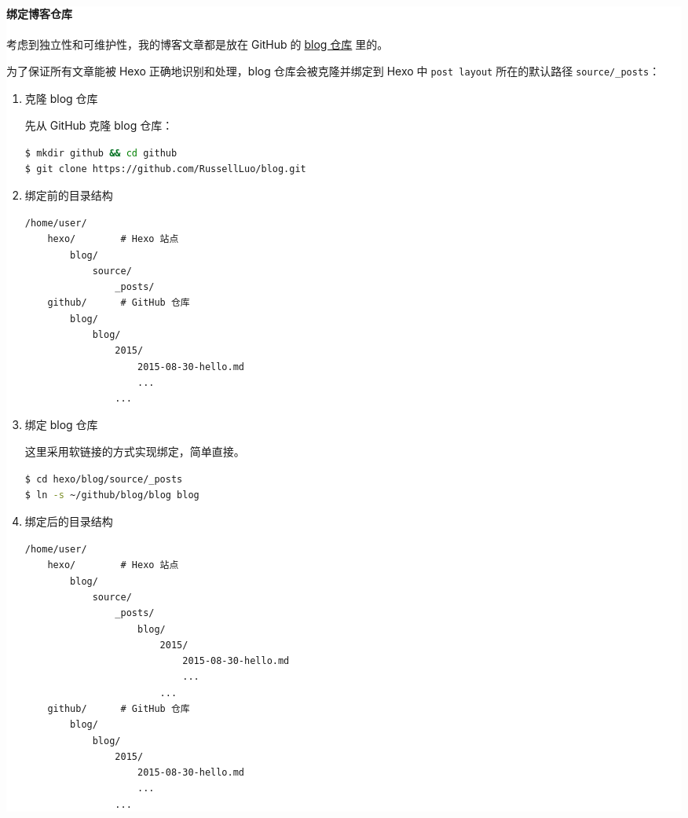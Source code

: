 #### 绑定博客仓库

考虑到独立性和可维护性，我的博客文章都是放在 GitHub 的 [blog 仓库][4] 里的。

为了保证所有文章能被 Hexo 正确地识别和处理，blog 仓库会被克隆并绑定到 Hexo 中 `post layout` 所在的默认路径 `source/_posts`：

1. 克隆 blog 仓库

    先从 GitHub 克隆 blog 仓库：

    ```bash
    $ mkdir github && cd github
    $ git clone https://github.com/RussellLuo/blog.git
    ```

2. 绑定前的目录结构

    ```
    /home/user/
        hexo/        # Hexo 站点
            blog/
                source/
                    _posts/
        github/      # GitHub 仓库
            blog/
                blog/
                    2015/
                        2015-08-30-hello.md
                        ...
                    ...
    ```

3. 绑定 blog 仓库

    这里采用软链接的方式实现绑定，简单直接。

    ```bash
    $ cd hexo/blog/source/_posts
    $ ln -s ~/github/blog/blog blog
    ```

4. 绑定后的目录结构

    ```
    /home/user/
        hexo/        # Hexo 站点
            blog/
                source/
                    _posts/
                        blog/
                            2015/
                                2015-08-30-hello.md
                                ...
                            ...
        github/      # GitHub 仓库
            blog/
                blog/
                    2015/
                        2015-08-30-hello.md
                        ...
                    ...
    ```


[1]: https://www.digitalocean.com
[2]: https://github.com/nodesource/distributions#installation-instructions
[3]: http://stackoverflow.com/questions/10081293/install-npm-into-home-directory-with-distribution-nodejs-package-ubuntu
[4]: https://github.com/RussellLuo/blog
[5]: http://duoshuo.com
[6]: https://github.com/iissnan/hexo-theme-next
[7]: http://dev.duoshuo.com/threads/58d1169ae293b89a20c57241
[8]: https://gentie.163.com
[9]: http://theme-next.iissnan.com/third-party-services.html#yungentie
[10]: http://www.jianshu.com/p/3d0cb3becc6d
[11]: http://supervisord.readthedocs.org
[12]: https://www.godaddy.com
[13]: https://www.dnspod.cn